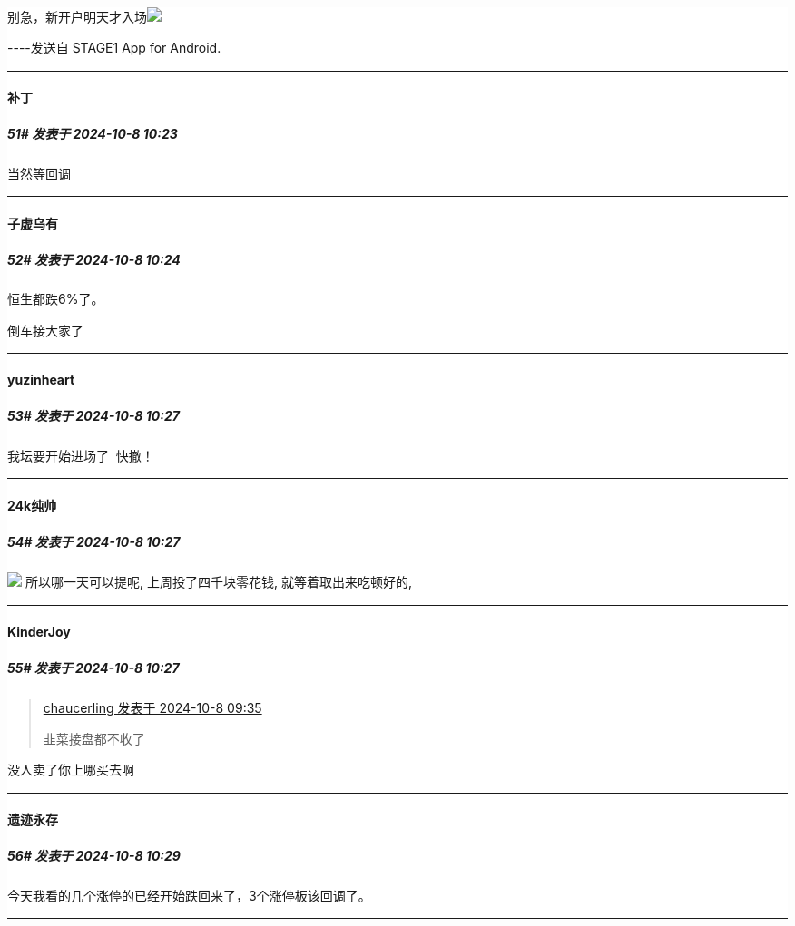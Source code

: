 别急，新开户明天才入场<img src="https://static.saraba1st.com/image/smiley/face2017/001.png" referrerpolicy="no-referrer">

----发送自 [STAGE1 App for Android.](http://stage1.5j4m.com/?1.37)

*****

####  补丁  
##### 51#       发表于 2024-10-8 10:23

当然等回调

*****

####  子虚乌有  
##### 52#       发表于 2024-10-8 10:24

恒生都跌6%了。

倒车接大家了


*****

####  yuzinheart  
##### 53#       发表于 2024-10-8 10:27

我坛要开始进场了  快撤！

*****

####  24k纯帅  
##### 54#       发表于 2024-10-8 10:27

<img src="https://static.saraba1st.com/image/smiley/face2017/220.png" referrerpolicy="no-referrer"> 所以哪一天可以提呢, 上周投了四千块零花钱, 就等着取出来吃顿好的, 

*****

####  KinderJoy  
##### 55#       发表于 2024-10-8 10:27

<blockquote><a href="httphttps://bbs.saraba1st.com/2b/forum.php?mod=redirect&amp;goto=findpost&amp;pid=66396746&amp;ptid=2202313" target="_blank">chaucerling 发表于 2024-10-8 09:35</a>

韭菜接盘都不收了</blockquote>
没人卖了你上哪买去啊

*****

####  遗迹永存  
##### 56#       发表于 2024-10-8 10:29

今天我看的几个涨停的已经开始跌回来了，3个涨停板该回调了。


*****
